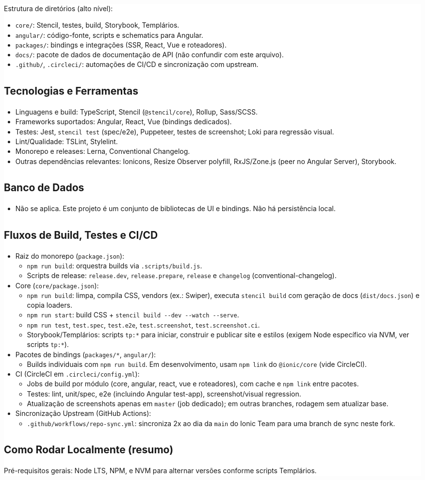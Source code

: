 Estrutura de diretórios (alto nível):
- `core/`: Stencil, testes, build, Storybook, Templários.
- `angular/`: código-fonte, scripts e schematics para Angular.
- `packages/`: bindings e integrações (SSR, React, Vue e roteadores).
- `docs/`: pacote de dados de documentação de API (não confundir com este arquivo).
- `.github/`, `.circleci/`: automações de CI/CD e sincronização com upstream.

## Tecnologias e Ferramentas
- Linguagens e build: TypeScript, Stencil (`@stencil/core`), Rollup, Sass/SCSS.
- Frameworks suportados: Angular, React, Vue (bindings dedicados).
- Testes: Jest, `stencil test` (spec/e2e), Puppeteer, testes de screenshot; Loki para regressão visual.
- Lint/Qualidade: TSLint, Stylelint.
- Monorepo e releases: Lerna, Conventional Changelog.
- Outras dependências relevantes: Ionicons, Resize Observer polyfill, RxJS/Zone.js (peer no Angular Server), Storybook.

## Banco de Dados
- Não se aplica. Este projeto é um conjunto de bibliotecas de UI e bindings. Não há persistência local.

## Fluxos de Build, Testes e CI/CD
- Raiz do monorepo (`package.json`):
  - `npm run build`: orquestra builds via `.scripts/build.js`.
  - Scripts de release: `release.dev`, `release.prepare`, `release` e `changelog` (conventional-changelog).
- Core (`core/package.json`):
  - `npm run build`: limpa, compila CSS, vendors (ex.: Swiper), executa `stencil build` com geração de docs (`dist/docs.json`) e copia loaders.
  - `npm run start`: build CSS + `stencil build --dev --watch --serve`.
  - `npm run test`, `test.spec`, `test.e2e`, `test.screenshot`, `test.screenshot.ci`.
  - Storybook/Templários: scripts `tp:*` para iniciar, construir e publicar site e estilos (exigem Node específico via NVM, ver scripts `tp:*`).
- Pacotes de bindings (`packages/*`, `angular/`):
  - Builds individuais com `npm run build`. Em desenvolvimento, usam `npm link` do `@ionic/core` (vide CircleCI).
- CI (CircleCI em `.circleci/config.yml`):
  - Jobs de build por módulo (core, angular, react, vue e roteadores), com cache e `npm link` entre pacotes.
  - Testes: lint, unit/spec, e2e (incluindo Angular test-app), screenshot/visual regression.
  - Atualização de screenshots apenas em `master` (job dedicado); em outras branches, rodagem sem atualizar base.
- Sincronização Upstream (GitHub Actions):
  - `.github/workflows/repo-sync.yml`: sincroniza 2x ao dia da `main` do Ionic Team para uma branch de sync neste fork.

## Como Rodar Localmente (resumo)
Pré-requisitos gerais: Node LTS, NPM, e NVM para alternar versões conforme scripts Templários.

